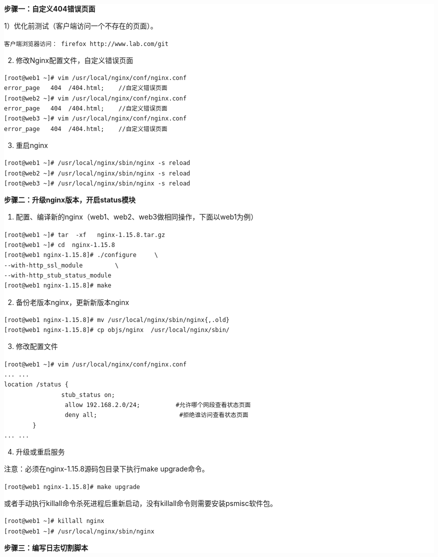 **步骤一：自定义404错误页面**

1）优化前测试（客户端访问一个不存在的页面）。
```shell
客户端浏览器访问： firefox http://www.lab.com/git
```
2) 修改Nginx配置文件，自定义错误页面
```shell
[root@web1 ~]# vim /usr/local/nginx/conf/nginx.conf         
error_page   404  /404.html;    //自定义错误页面
[root@web2 ~]# vim /usr/local/nginx/conf/nginx.conf         
error_page   404  /404.html;    //自定义错误页面
[root@web3 ~]# vim /usr/local/nginx/conf/nginx.conf         
error_page   404  /404.html;    //自定义错误页面
```
3) 重启nginx
```shell
[root@web1 ~]# /usr/local/nginx/sbin/nginx -s reload
[root@web2 ~]# /usr/local/nginx/sbin/nginx -s reload
[root@web3 ~]# /usr/local/nginx/sbin/nginx -s reload
```
**步骤二：升级nginx版本，开启status模块**

1. 配置、编译新的nginx（web1、web2、web3做相同操作，下面以web1为例）
```shell
[root@web1 ~]# tar  -xf   nginx-1.15.8.tar.gz
[root@web1 ~]# cd  nginx-1.15.8
[root@web1 nginx-1.15.8]# ./configure     \
--with-http_ssl_module         \
--with-http_stub_status_module
[root@web1 nginx-1.15.8]# make
```
2) 备份老版本nginx，更新新版本nginx
```shell
[root@web1 nginx-1.15.8]# mv /usr/local/nginx/sbin/nginx{,.old}
[root@web1 nginx-1.15.8]# cp objs/nginx  /usr/local/nginx/sbin/
```
3. 修改配置文件
```shell
[root@web1 ~]# vim /usr/local/nginx/conf/nginx.conf
... ...
location /status {
                stub_status on;
                 allow 192.168.2.0/24;          #允许哪个网段查看状态页面
                 deny all;                       #拒绝谁访问查看状态页面
        }
... ...
```
4. 升级或重启服务

注意：必须在nginx-1.15.8源码包目录下执行make upgrade命令。
```shell
[root@web1 nginx-1.15.8]# make upgrade
```
或者手动执行killall命令杀死进程后重新启动，没有killall命令则需要安装psmisc软件包。
```shell
[root@web1 ~]# killall nginx
[root@web1 ~]# /usr/local/nginx/sbin/nginx
```
**步骤三：编写日志切割脚本**
